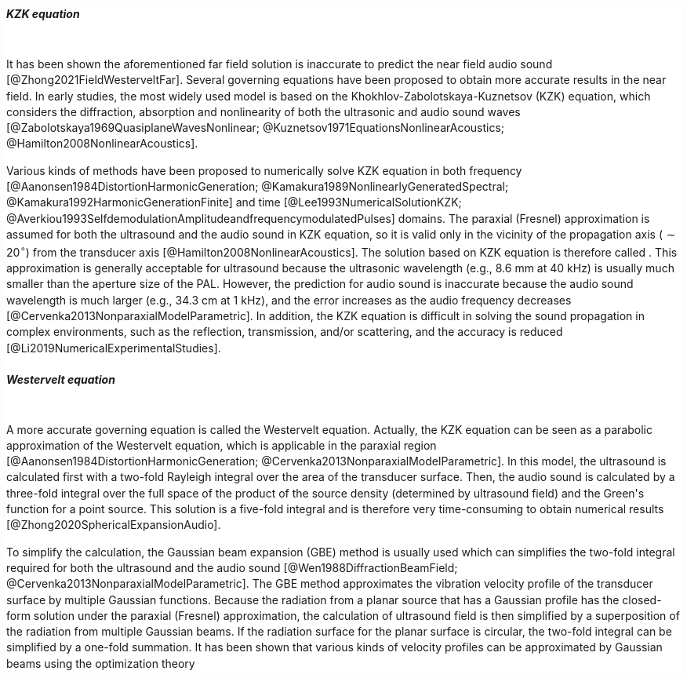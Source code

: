 ##### KZK equation

\
It has been shown the aforementioned far field solution is inaccurate to
predict the near field audio sound [@Zhong2021FieldWesterveltFar].
Several governing equations have been proposed to obtain more accurate
results in the near field. In early studies, the most widely used model
is based on the Khokhlov-Zabolotskaya-Kuznetsov (KZK) equation, which
considers the diffraction, absorption and nonlinearity of both the
ultrasonic and audio sound waves
[@Zabolotskaya1969QuasiplaneWavesNonlinear; @Kuznetsov1971EquationsNonlinearAcoustics; @Hamilton2008NonlinearAcoustics].

Various kinds of methods have been proposed to numerically solve KZK
equation in both frequency
[@Aanonsen1984DistortionHarmonicGeneration; @Kamakura1989NonlinearlyGeneratedSpectral; @Kamakura1992HarmonicGenerationFinite]
and time
[@Lee1993NumericalSolutionKZK; @Averkiou1993SelfdemodulationAmplitudeandfrequencymodulatedPulses]
domains. The paraxial (Fresnel) approximation is assumed for both the
ultrasound and the audio sound in KZK equation, so it is valid only in
the vicinity of the propagation axis (${}\sim 20^\circ$) from the
transducer axis [@Hamilton2008NonlinearAcoustics]. The solution based on
KZK equation is therefore called . This approximation is generally
acceptable for ultrasound because the ultrasonic wavelength (e.g., 8.6
mm at 40 kHz) is usually much smaller than the aperture size of the PAL.
However, the prediction for audio sound is inaccurate because the audio
sound wavelength is much larger (e.g., 34.3 cm at 1 kHz), and the error
increases as the audio frequency decreases
[@Cervenka2013NonparaxialModelParametric]. In addition, the KZK equation
is difficult in solving the sound propagation in complex environments,
such as the reflection, transmission, and/or scattering, and the
accuracy is reduced [@Li2019NumericalExperimentalStudies].

##### Westervelt equation

\
A more accurate governing equation is called the Westervelt equation.
Actually, the KZK equation can be seen as a parabolic approximation of
the Westervelt equation, which is applicable in the paraxial region
[@Aanonsen1984DistortionHarmonicGeneration; @Cervenka2013NonparaxialModelParametric].
In this model, the ultrasound is calculated first with a two-fold
Rayleigh integral over the area of the transducer surface. Then, the
audio sound is calculated by a three-fold integral over the full space
of the product of the source density (determined by ultrasound field)
and the Green's function for a point source. This solution is a
five-fold integral and is therefore very time-consuming to obtain
numerical results [@Zhong2020SphericalExpansionAudio].

To simplify the calculation, the Gaussian beam expansion (GBE) method is
usually used which can simplifies the two-fold integral required for
both the ultrasound and the audio sound
[@Wen1988DiffractionBeamField; @Cervenka2013NonparaxialModelParametric].
The GBE method approximates the vibration velocity profile of the
transducer surface by multiple Gaussian functions. Because the radiation
from a planar source that has a Gaussian profile has the closed-form
solution under the paraxial (Fresnel) approximation, the calculation of
ultrasound field is then simplified by a superposition of the radiation
from multiple Gaussian beams. If the radiation surface for the planar
surface is circular, the two-fold integral can be simplified by a
one-fold summation. It has been shown that various kinds of velocity
profiles can be approximated by Gaussian beams using the optimization
theory